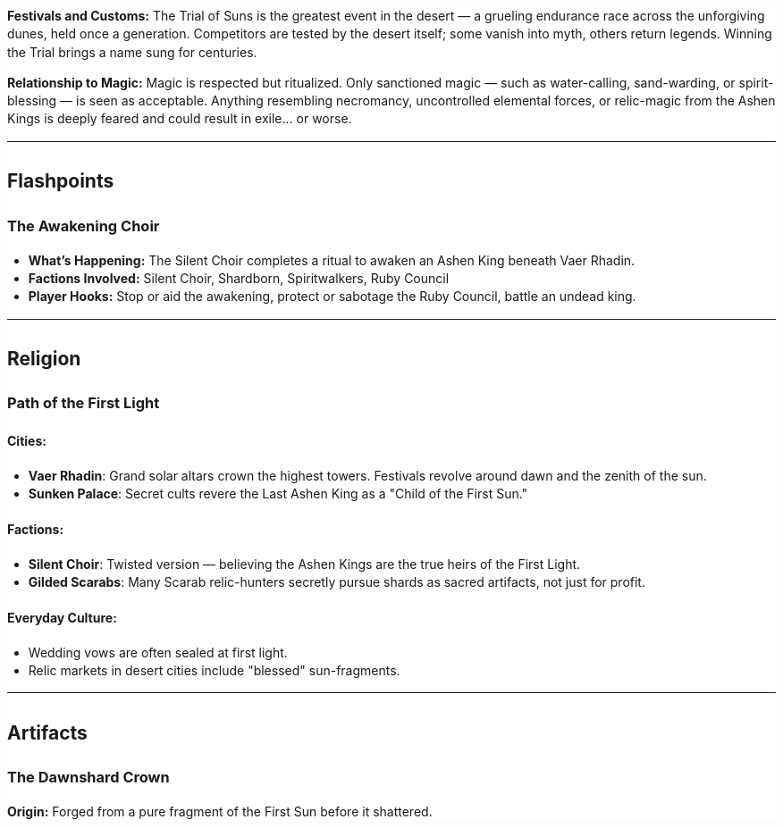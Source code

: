 **Festivals and Customs:**
The Trial of Suns is the greatest event in the desert — a grueling endurance race across the unforgiving dunes, held once a generation. Competitors are tested by the desert itself; some vanish into myth, others return legends. Winning the Trial brings a name sung for centuries.

**Relationship to Magic:**
Magic is respected but ritualized. Only sanctioned magic — such as water-calling, sand-warding, or spirit-blessing — is seen as acceptable. Anything resembling necromancy, uncontrolled elemental forces, or relic-magic from the Ashen Kings is deeply feared and could result in exile… or worse.

---

## **Flashpoints**

### **The Awakening Choir**
- **What’s Happening:** The Silent Choir completes a ritual to awaken an Ashen King beneath Vaer Rhadin.
- **Factions Involved:** Silent Choir, Shardborn, Spiritwalkers, Ruby Council
- **Player Hooks:** Stop or aid the awakening, protect or sabotage the Ruby Council, battle an undead king.

---

## **Religion**

### **Path of the First Light**

#### Cities:
- **Vaer Rhadin**: Grand solar altars crown the highest towers. Festivals revolve around dawn and the zenith of the sun.
- **Sunken Palace**: Secret cults revere the Last Ashen King as a \"Child of the First Sun.\"

#### Factions:
- **Silent Choir**: Twisted version — believing the Ashen Kings are the true heirs of the First Light.
- **Gilded Scarabs**: Many Scarab relic-hunters secretly pursue shards as sacred artifacts, not just for profit.

#### Everyday Culture:
- Wedding vows are often sealed at first light.
- Relic markets in desert cities include "blessed" sun-fragments.

---

## **Artifacts**

### **The Dawnshard Crown**

**Origin:**
Forged from a pure fragment of the First Sun before it shattered.
